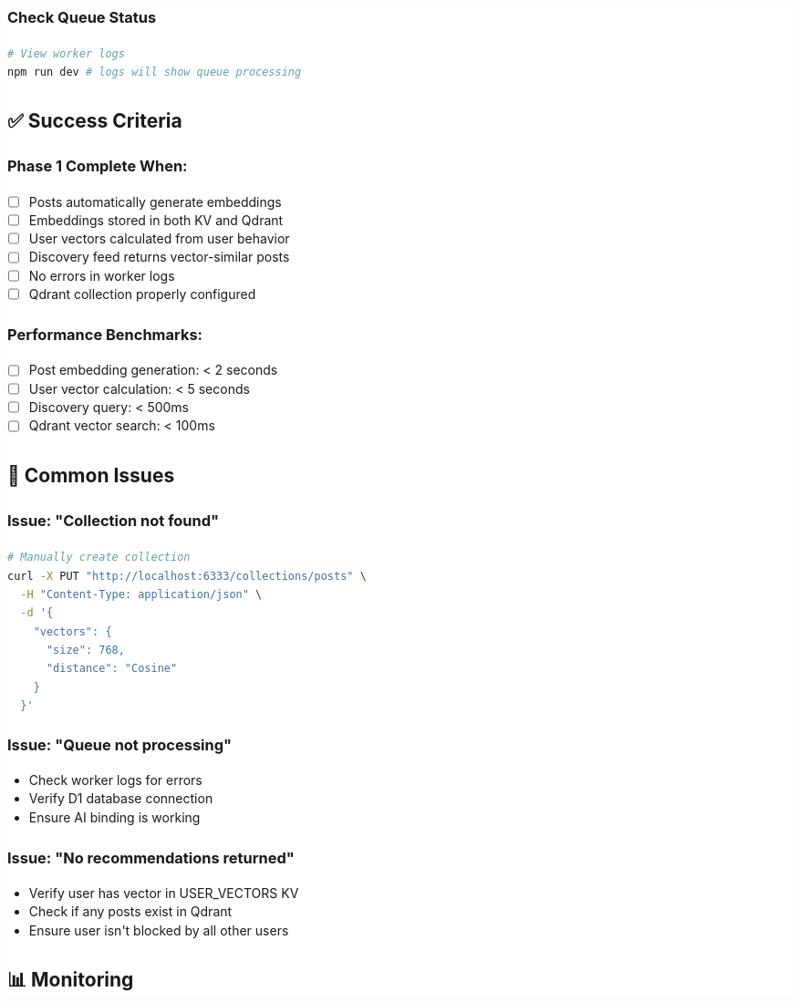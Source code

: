 ### **Check Queue Status**
```bash
# View worker logs
npm run dev # logs will show queue processing
```

## ✅ Success Criteria

### **Phase 1 Complete When**:
- [ ] Posts automatically generate embeddings
- [ ] Embeddings stored in both KV and Qdrant  
- [ ] User vectors calculated from user behavior
- [ ] Discovery feed returns vector-similar posts
- [ ] No errors in worker logs
- [ ] Qdrant collection properly configured

### **Performance Benchmarks**:
- [ ] Post embedding generation: < 2 seconds
- [ ] User vector calculation: < 5 seconds  
- [ ] Discovery query: < 500ms
- [ ] Qdrant vector search: < 100ms

## 🚨 Common Issues

### **Issue: "Collection not found"**
```bash
# Manually create collection
curl -X PUT "http://localhost:6333/collections/posts" \
  -H "Content-Type: application/json" \
  -d '{
    "vectors": {
      "size": 768,
      "distance": "Cosine"
    }
  }'
```

### **Issue: "Queue not processing"**
- Check worker logs for errors
- Verify D1 database connection
- Ensure AI binding is working

### **Issue: "No recommendations returned"**
- Verify user has vector in USER_VECTORS KV
- Check if any posts exist in Qdrant
- Ensure user isn't blocked by all other users

## 📊 Monitoring

